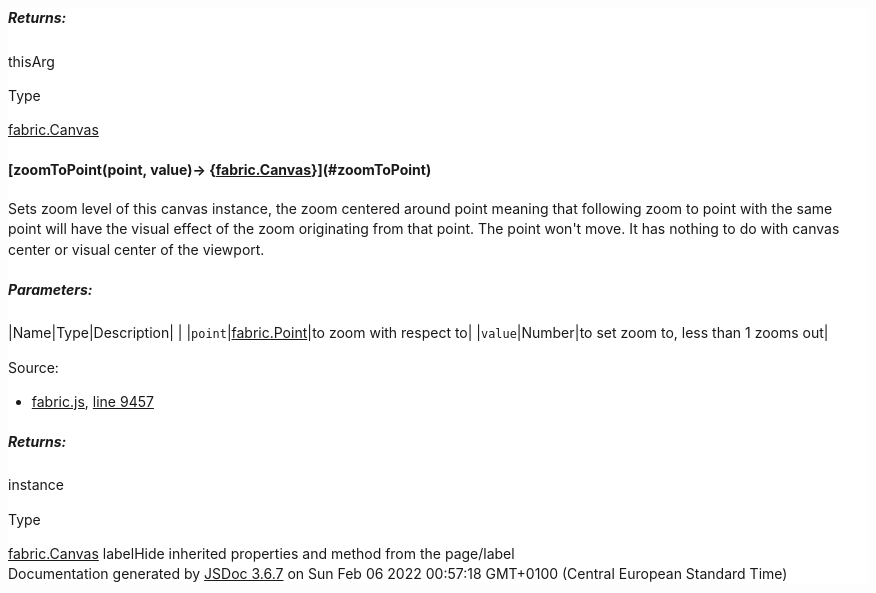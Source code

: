 ##### Returns:

thisArg

Type

[fabric.Canvas](fabric.Canvas.html)

#### [zoomToPoint(point, value)&rarr; {[fabric.Canvas](fabric.Canvas.html)}](#zoomToPoint)

Sets zoom level of this canvas instance, the zoom centered around point meaning that following zoom to point with the same point will have the visual effect of the zoom originating from that point. The point won't move. It has nothing to do with canvas center or visual center of the viewport.

##### Parameters:
|Name|Type|Description| |
|`point`|[fabric.Point](fabric.Point.html)|to zoom with respect to|
|`value`|Number|to set zoom to, less than 1 zooms out|

Source:

* [fabric.js](fabric.js.html), [line 9457](fabric.js.html#line9457)

##### Returns:

instance

Type

[fabric.Canvas](fabric.Canvas.html)
labelHide inherited properties and method from the page/label  
Documentation generated by [JSDoc 3.6.7](https://github.com/jsdoc3/jsdoc) on Sun Feb 06 2022 00:57:18 GMT+0100 (Central European Standard Time)